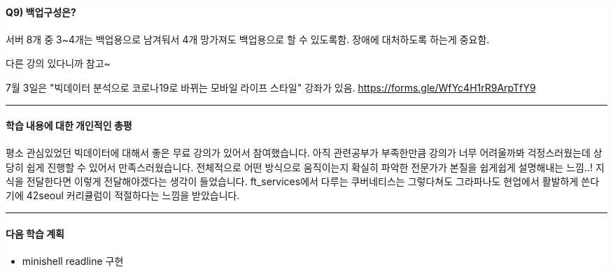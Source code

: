 #### Q9) 백업구성은?

서버 8개 중 3~4개는 백업용으로 남겨둬서 4개 망가져도 백업용으로 할 수 있도록함. 장애에 대처하도록 하는게 중요함.

다른 강의 있다니까 참고~ 

7월 3일은 "빅데이터 분석으로 코로나19로 바뀌는 모바일 라이프 스타일" 강좌가 있음.
https://forms.gle/WfYc4H1rR9ArpTfY9

---

#### 학습 내용에 대한 개인적인 총평

평소 관심있었던 빅데이터에 대해서 좋은 무료 강의가 있어서 참여했습니다. 아직 관련공부가 부족한만큼 강의가 너무 어려울까봐 걱정스러웠는데 상당히 쉽게 진행할 수 있어서 만족스러웠습니다. 전체적으로 어떤 방식으로 움직이는지 확실히 파악한 전문가가 본질을 쉽게쉽게 설명해내는 느낌..! 지식을 전달한다면 이렇게 전달해야겠다는 생각이 들었습니다. ft_services에서 다루는 쿠버네티스는 그렇다쳐도 그라파나도 현업에서 활발하게 쓴다기에 42seoul 커리큘럼이 적절하다는 느낌을 받았습니다.

---

#### 다음 학습 계획

- minishell readline 구현